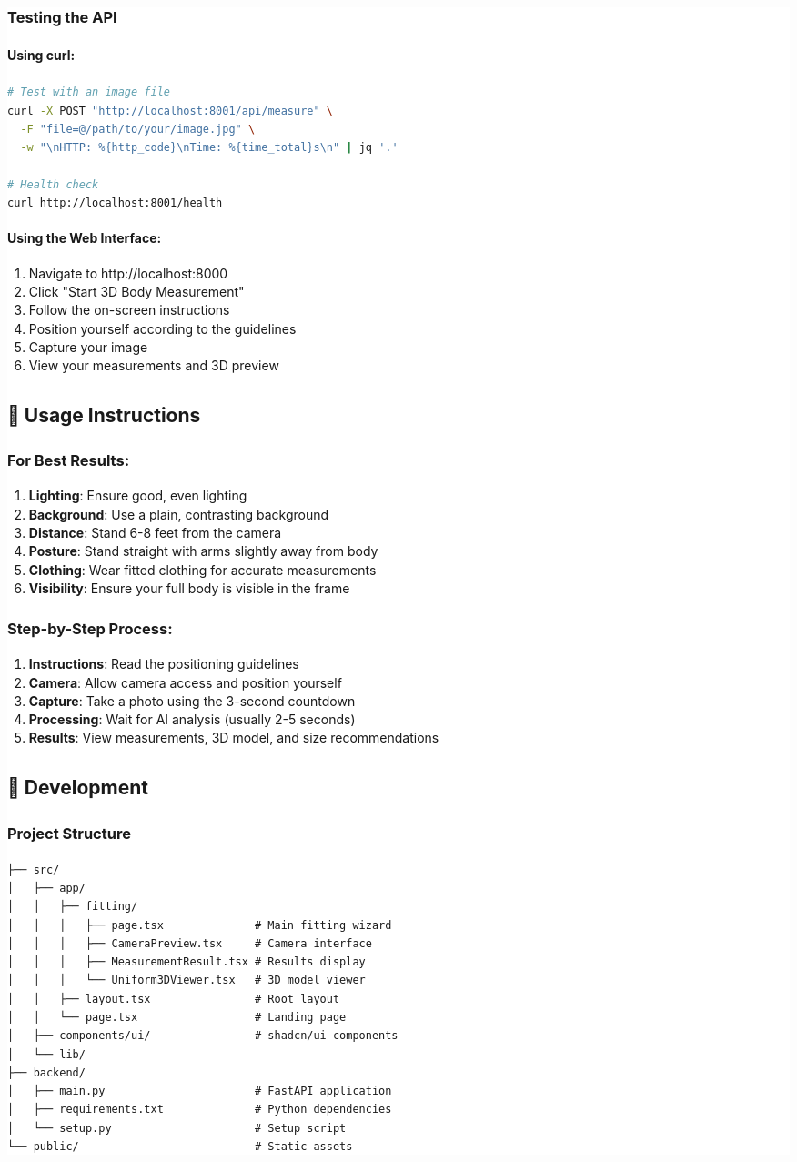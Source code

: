 ### Testing the API

#### Using curl:
```bash
# Test with an image file
curl -X POST "http://localhost:8001/api/measure" \
  -F "file=@/path/to/your/image.jpg" \
  -w "\nHTTP: %{http_code}\nTime: %{time_total}s\n" | jq '.'

# Health check
curl http://localhost:8001/health
```

#### Using the Web Interface:
1. Navigate to http://localhost:8000
2. Click "Start 3D Body Measurement"
3. Follow the on-screen instructions
4. Position yourself according to the guidelines
5. Capture your image
6. View your measurements and 3D preview

## 📱 Usage Instructions

### For Best Results:
1. **Lighting**: Ensure good, even lighting
2. **Background**: Use a plain, contrasting background
3. **Distance**: Stand 6-8 feet from the camera
4. **Posture**: Stand straight with arms slightly away from body
5. **Clothing**: Wear fitted clothing for accurate measurements
6. **Visibility**: Ensure your full body is visible in the frame

### Step-by-Step Process:
1. **Instructions**: Read the positioning guidelines
2. **Camera**: Allow camera access and position yourself
3. **Capture**: Take a photo using the 3-second countdown
4. **Processing**: Wait for AI analysis (usually 2-5 seconds)
5. **Results**: View measurements, 3D model, and size recommendations

## 🔧 Development

### Project Structure
```
├── src/
│   ├── app/
│   │   ├── fitting/
│   │   │   ├── page.tsx              # Main fitting wizard
│   │   │   ├── CameraPreview.tsx     # Camera interface
│   │   │   ├── MeasurementResult.tsx # Results display
│   │   │   └── Uniform3DViewer.tsx   # 3D model viewer
│   │   ├── layout.tsx                # Root layout
│   │   └── page.tsx                  # Landing page
│   ├── components/ui/                # shadcn/ui components
│   └── lib/
├── backend/
│   ├── main.py                       # FastAPI application
│   ├── requirements.txt              # Python dependencies
│   └── setup.py                      # Setup script
└── public/                           # Static assets
```
